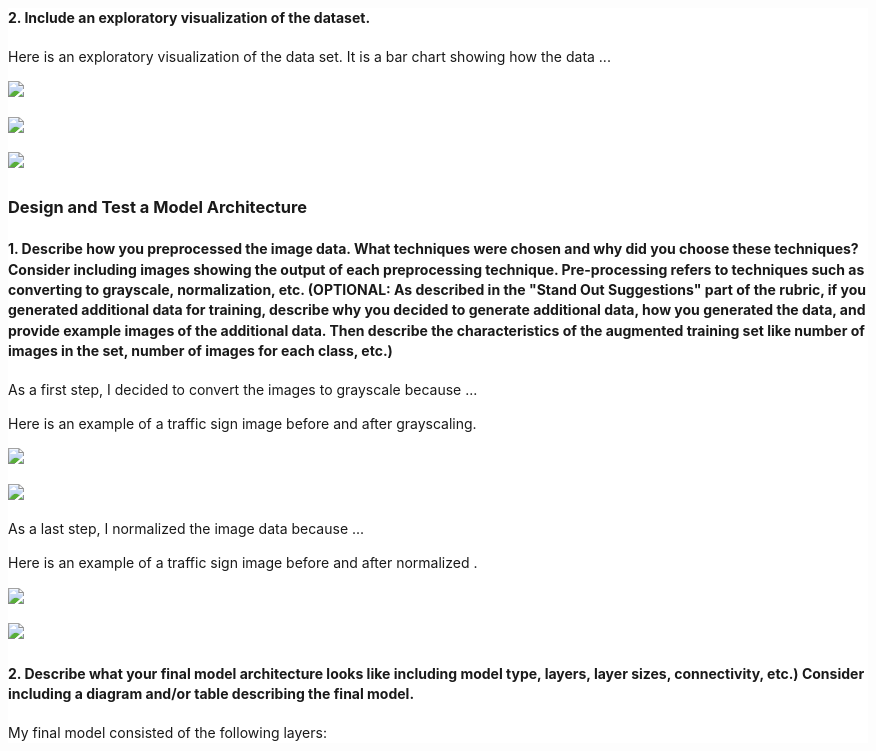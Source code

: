 #### 2. Include an exploratory visualization of the dataset.

Here is an exploratory visualization of the data set. It is a bar chart showing how the data ...

![](D:\hzf\udacity\project\CarND-Traffic-Sign-Classifier-Project\output\train_data_dist.png)



![](D:\hzf\udacity\project\CarND-Traffic-Sign-Classifier-Project\output\valid_data_dist.png)



![](D:\hzf\udacity\project\CarND-Traffic-Sign-Classifier-Project\output\test_data_dist.png)

### Design and Test a Model Architecture

#### 1. Describe how you preprocessed the image data. What techniques were chosen and why did you choose these techniques? Consider including images showing the output of each preprocessing technique. Pre-processing refers to techniques such as converting to grayscale, normalization, etc. (OPTIONAL: As described in the "Stand Out Suggestions" part of the rubric, if you generated additional data for training, describe why you decided to generate additional data, how you generated the data, and provide example images of the additional data. Then describe the characteristics of the augmented training set like number of images in the set, number of images for each class, etc.)

As a first step, I decided to convert the images to grayscale because ...

Here is an example of a traffic sign image before and after grayscaling.

![](D:\hzf\udacity\project\CarND-Traffic-Sign-Classifier-Project\output\img_src.png)

![](D:\hzf\udacity\project\CarND-Traffic-Sign-Classifier-Project\output\img_grayscale.png)

As a last step, I normalized the image data because ...

Here is an example of a traffic sign image before and after normalized .

![](D:\hzf\udacity\project\CarND-Traffic-Sign-Classifier-Project\output\img_grayscale.png)

![](D:\hzf\udacity\project\CarND-Traffic-Sign-Classifier-Project\output\img_normalized.png)




#### 2. Describe what your final model architecture looks like including model type, layers, layer sizes, connectivity, etc.) Consider including a diagram and/or table describing the final model.

My final model consisted of the following layers:
